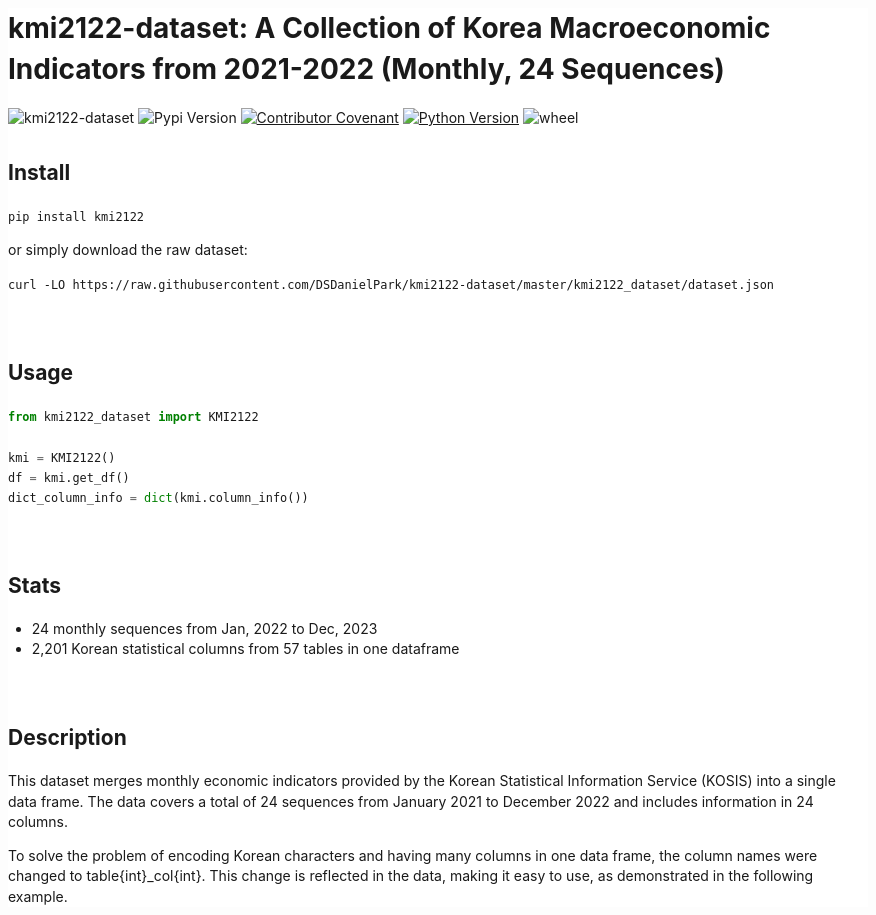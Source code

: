 # kmi2122-dataset: A Collection of Korea Macroeconomic Indicators from 2021-2022 (Monthly, 24 Sequences)
![kmi2122-dataset](https://img.shields.io/badge/pypi-kmi2122-blue)
![Pypi Version](https://img.shields.io/pypi/v/kmi2122.svg)
[![Contributor Covenant](https://img.shields.io/badge/contributor%20covenant-v2.0%20adopted-black.svg)](code_of_conduct.md)
[![Python Version](https://img.shields.io/badge/python->=3.6-black.svg)](code_of_conduct.md)
![wheel](https://img.shields.io/badge/wheel-included-black)



## Install

```
pip install kmi2122
```

or simply download the raw dataset:
```
curl -LO https://raw.githubusercontent.com/DSDanielPark/kmi2122-dataset/master/kmi2122_dataset/dataset.json
```

<br>

## Usage
```python
from kmi2122_dataset import KMI2122

kmi = KMI2122()
df = kmi.get_df()
dict_column_info = dict(kmi.column_info())
```

<br>

## Stats
- 24 monthly sequences from Jan, 2022 to Dec, 2023
- 2,201 Korean statistical columns from 57 tables in one dataframe

<br>

## Description
This dataset merges monthly economic indicators provided by the Korean Statistical Information Service (KOSIS) into a single data frame. The data covers a total of 24 sequences from January 2021 to December 2022 and includes information in 24 columns.

To solve the problem of encoding Korean characters and having many columns in one data frame, the column names were changed to table{int}_col{int}. This change is reflected in the data, making it easy to use, as demonstrated in the following example.
